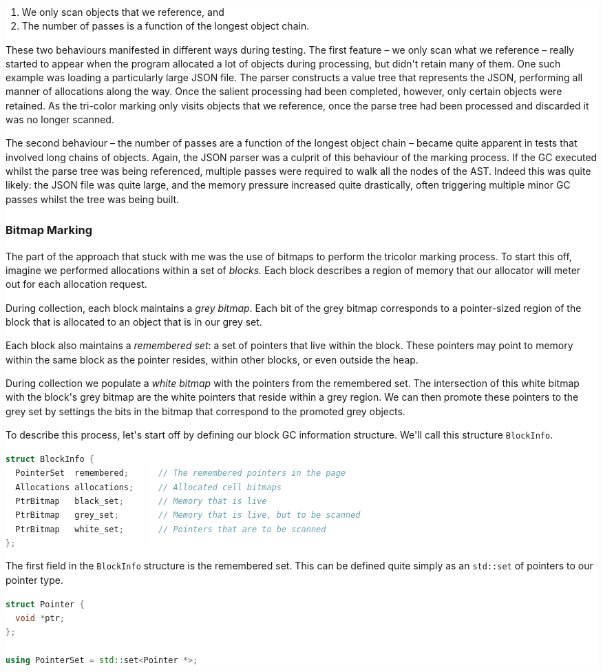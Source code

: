 1. We only scan objects that we reference, and
1. The number of passes is a function of the longest object chain.

These two behaviours manifested in different ways during testing. The first feature – we only scan what we reference – really started to appear when the program allocated a lot of objects during processing, but didn't retain many of them. One such example was loading a particularly large JSON file. The parser constructs a value tree that represents the JSON, performing all manner of allocations along the way. Once the salient processing had been completed, however, only certain objects were retained. As the tri-color marking only visits objects that we reference, once the parse tree had been processed and discarded it was no longer scanned.

The second behaviour – the number of passes are a function of the longest object chain – became quite apparent in tests that involved long chains of objects. Again, the JSON parser was a culprit of this behaviour of the marking process. If the GC executed whilst the parse tree was being referenced, multiple passes were required to walk all the nodes of the AST. Indeed this was quite likely: the JSON file was quite large, and the memory pressure increased quite drastically, often triggering multiple minor GC passes whilst the tree was being built.

### Bitmap Marking

The part of the approach that stuck with me was the use of bitmaps to perform the tricolor marking process. To start this off, imagine we performed allocations within a set of _blocks._ Each block describes a region of memory that our allocator will meter out for each allocation request.

During collection, each block maintains a _grey bitmap_. Each bit of the grey bitmap corresponds to a pointer-sized region of the block that is allocated to an object that is in our grey set.

Each block also maintains a _remembered set_: a set of pointers that live within the block. These pointers may point to memory within the same block as the pointer resides, within other blocks, or even outside the heap.

During collection we populate a _white bitmap_ with the pointers from the remembered set. The intersection of this white bitmap with the block's grey bitmap are the white pointers that reside within a grey region. We can then promote these pointers to the grey set by settings the bits in the bitmap that correspond to the promoted grey objects.

To describe this process, let's start off by defining our block GC information structure. We'll call this structure `BlockInfo`.

```cpp {"caption": "The GC block information structure"}
struct BlockInfo {
  PointerSet  remembered;      // The remembered pointers in the page
  Allocations allocations;     // Allocated cell bitmaps
  PtrBitmap   black_set;       // Memory that is live
  PtrBitmap   grey_set;        // Memory that is live, but to be scanned
  PtrBitmap   white_set;       // Pointers that are to be scanned
};
```

The first field in the `BlockInfo` structure is the remembered set. This can be defined quite simply as an `std::set` of pointers to our pointer type.

```cpp {"caption": "The Pointer structure and the PointerSet"}
struct Pointer {
  void *ptr;
};

using PointerSet = std::set<Pointer *>;
```
